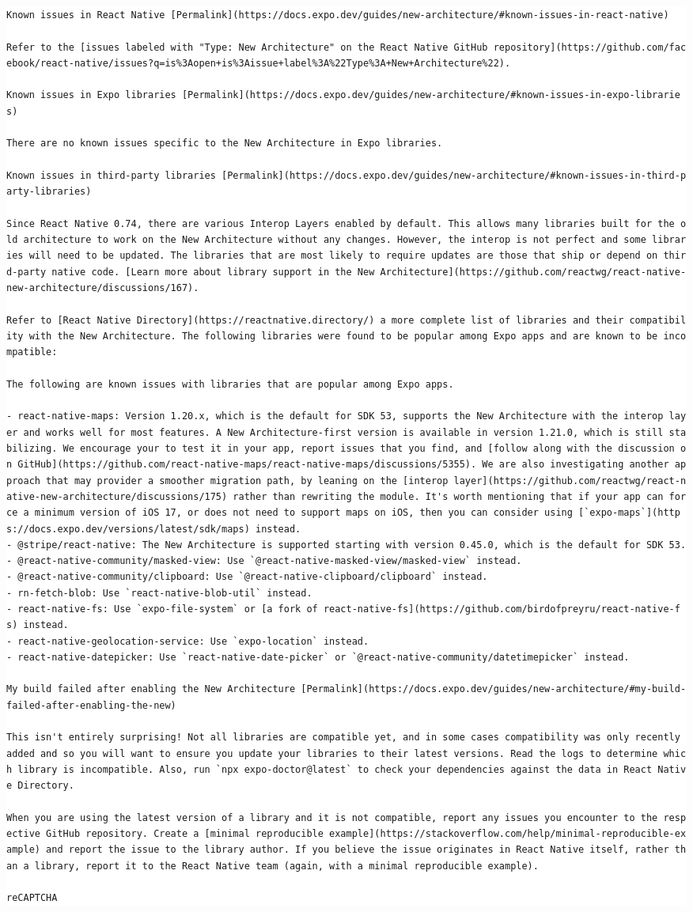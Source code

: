 ```text-2xs text-default
Known issues in React Native [Permalink](https://docs.expo.dev/guides/new-architecture/#known-issues-in-react-native)

Refer to the [issues labeled with "Type: New Architecture" on the React Native GitHub repository](https://github.com/facebook/react-native/issues?q=is%3Aopen+is%3Aissue+label%3A%22Type%3A+New+Architecture%22).

Known issues in Expo libraries [Permalink](https://docs.expo.dev/guides/new-architecture/#known-issues-in-expo-libraries)

There are no known issues specific to the New Architecture in Expo libraries.

Known issues in third-party libraries [Permalink](https://docs.expo.dev/guides/new-architecture/#known-issues-in-third-party-libraries)

Since React Native 0.74, there are various Interop Layers enabled by default. This allows many libraries built for the old architecture to work on the New Architecture without any changes. However, the interop is not perfect and some libraries will need to be updated. The libraries that are most likely to require updates are those that ship or depend on third-party native code. [Learn more about library support in the New Architecture](https://github.com/reactwg/react-native-new-architecture/discussions/167).

Refer to [React Native Directory](https://reactnative.directory/) a more complete list of libraries and their compatibility with the New Architecture. The following libraries were found to be popular among Expo apps and are known to be incompatible:

The following are known issues with libraries that are popular among Expo apps.

- react-native-maps: Version 1.20.x, which is the default for SDK 53, supports the New Architecture with the interop layer and works well for most features. A New Architecture-first version is available in version 1.21.0, which is still stabilizing. We encourage your to test it in your app, report issues that you find, and [follow along with the discussion on GitHub](https://github.com/react-native-maps/react-native-maps/discussions/5355). We are also investigating another approach that may provider a smoother migration path, by leaning on the [interop layer](https://github.com/reactwg/react-native-new-architecture/discussions/175) rather than rewriting the module. It's worth mentioning that if your app can force a minimum version of iOS 17, or does not need to support maps on iOS, then you can consider using [`expo-maps`](https://docs.expo.dev/versions/latest/sdk/maps) instead.
- @stripe/react-native: The New Architecture is supported starting with version 0.45.0, which is the default for SDK 53.
- @react-native-community/masked-view: Use `@react-native-masked-view/masked-view` instead.
- @react-native-community/clipboard: Use `@react-native-clipboard/clipboard` instead.
- rn-fetch-blob: Use `react-native-blob-util` instead.
- react-native-fs: Use `expo-file-system` or [a fork of react-native-fs](https://github.com/birdofpreyru/react-native-fs) instead.
- react-native-geolocation-service: Use `expo-location` instead.
- react-native-datepicker: Use `react-native-date-picker` or `@react-native-community/datetimepicker` instead.

My build failed after enabling the New Architecture [Permalink](https://docs.expo.dev/guides/new-architecture/#my-build-failed-after-enabling-the-new)

This isn't entirely surprising! Not all libraries are compatible yet, and in some cases compatibility was only recently added and so you will want to ensure you update your libraries to their latest versions. Read the logs to determine which library is incompatible. Also, run `npx expo-doctor@latest` to check your dependencies against the data in React Native Directory.

When you are using the latest version of a library and it is not compatible, report any issues you encounter to the respective GitHub repository. Create a [minimal reproducible example](https://stackoverflow.com/help/minimal-reproducible-example) and report the issue to the library author. If you believe the issue originates in React Native itself, rather than a library, report it to the React Native team (again, with a minimal reproducible example).

reCAPTCHA
```